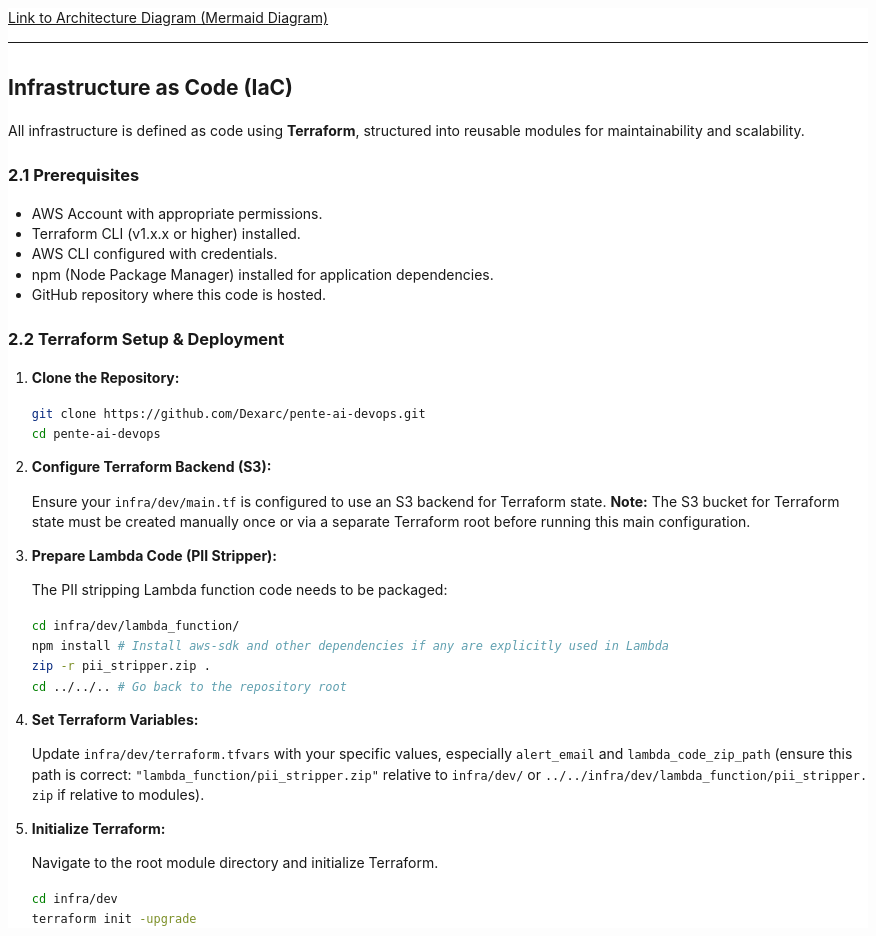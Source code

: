 [Link to Architecture Diagram (Mermaid Diagram)](diagram.mmd)

---

## Infrastructure as Code (IaC)

All infrastructure is defined as code using **Terraform**, structured into reusable modules for maintainability and scalability.

### 2.1 Prerequisites

- AWS Account with appropriate permissions.
- Terraform CLI (v1.x.x or higher) installed.
- AWS CLI configured with credentials.
- npm (Node Package Manager) installed for application dependencies.
- GitHub repository where this code is hosted.

### 2.2 Terraform Setup & Deployment

1. **Clone the Repository:**

    ```bash
    git clone https://github.com/Dexarc/pente-ai-devops.git
    cd pente-ai-devops
    ```

2. **Configure Terraform Backend (S3):**

    Ensure your `infra/dev/main.tf` is configured to use an S3 backend for Terraform state. **Note:** The S3 bucket for Terraform state must be created manually once or via a separate Terraform root before running this main configuration.

3. **Prepare Lambda Code (PII Stripper):**

    The PII stripping Lambda function code needs to be packaged:

    ```bash
    cd infra/dev/lambda_function/
    npm install # Install aws-sdk and other dependencies if any are explicitly used in Lambda
    zip -r pii_stripper.zip .
    cd ../../.. # Go back to the repository root
    ```

4. **Set Terraform Variables:**

    Update `infra/dev/terraform.tfvars` with your specific values, especially `alert_email` and `lambda_code_zip_path` (ensure this path is correct: `"lambda_function/pii_stripper.zip"` relative to `infra/dev/` or `../../infra/dev/lambda_function/pii_stripper.zip` if relative to modules).

5. **Initialize Terraform:**

    Navigate to the root module directory and initialize Terraform.

    ```bash
    cd infra/dev
    terraform init -upgrade
    ```
